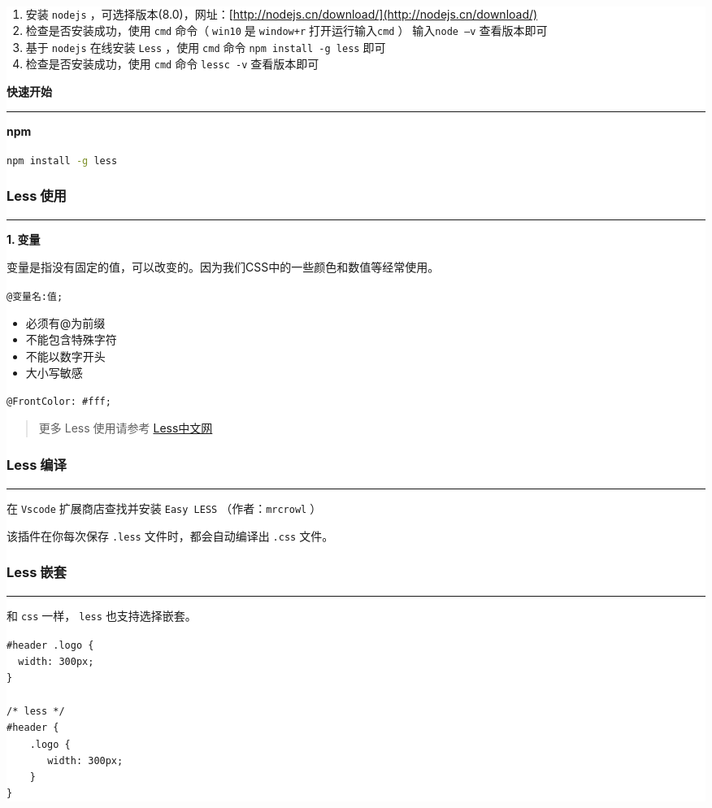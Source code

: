 
1. 安装 `nodejs` ，可选择版本(8.0)，网址：[http://nodejs.cn/download/](http://nodejs.cn/download/) 
2. 检查是否安装成功，使用 `cmd` 命令（ `win10` 是 `window+r` 打开运行输入`cmd` ） 输入`node –v` 查看版本即可
3. 基于 `nodejs` 在线安装 `Less` ，使用 `cmd` 命令 `npm install -g less` 即可
4. 检查是否安装成功，使用 `cmd` 命令 ` lessc -v ` 查看版本即可

 

**快速开始**

---

**npm**

```bash
npm install -g less
```





### Less 使用

---

**1. 变量**

变量是指没有固定的值，可以改变的。因为我们CSS中的一些颜色和数值等经常使用。

```less
@变量名:值;
```

+ 必须有@为前缀
+ 不能包含特殊字符
+ 不能以数字开头
+ 大小写敏感

```less
@FrontColor: #fff;
```

> 更多 Less 使用请参考 [Less中文网](http://lesscss.cn) 

### Less 编译

---

在 `Vscode` 扩展商店查找并安装 `Easy LESS` （作者：`mrcrowl` ）

该插件在你每次保存 `.less` 文件时，都会自动编译出 `.css` 文件。

### Less 嵌套

---

和 `css` 一样， `less` 也支持选择嵌套。

```less
#header .logo {
  width: 300px;
}

/* less */
#header {
    .logo {
       width: 300px;
    }
}
```
